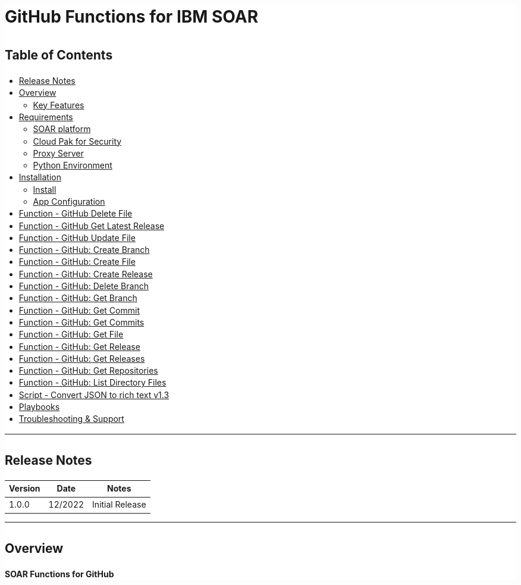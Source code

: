 

# GitHub Functions for IBM SOAR

## Table of Contents
- [Release Notes](#release-notes)
- [Overview](#overview)
  - [Key Features](#key-features)
- [Requirements](#requirements)
  - [SOAR platform](#soar-platform)
  - [Cloud Pak for Security](#cloud-pak-for-security)
  - [Proxy Server](#proxy-server)
  - [Python Environment](#python-environment)
- [Installation](#installation)
  - [Install](#install)
  - [App Configuration](#app-configuration)
- [Function - GitHub Delete File](#function---github-delete-file)
- [Function - GitHub Get Latest Release](#function---github-get-latest-release)
- [Function - GitHub Update File](#function---github-update-file)
- [Function - GitHub: Create Branch](#function---github-create-branch)
- [Function - GitHub: Create File](#function---github-create-file)
- [Function - GitHub: Create Release](#function---github-create-release)
- [Function - GitHub: Delete Branch](#function---github-delete-branch)
- [Function - GitHub: Get Branch](#function---github-get-branch)
- [Function - GitHub: Get Commit](#function---github-get-commit)
- [Function - GitHub: Get Commits](#function---github-get-commits)
- [Function - GitHub: Get File](#function---github-get-file)
- [Function - GitHub: Get Release](#function---github-get-release)
- [Function - GitHub: Get Releases](#function---github-get-releases)
- [Function - GitHub: Get Repositories](#function---github-get-repositories)
- [Function - GitHub: List Directory Files](#function---github-list-directory-files)
- [Script - Convert JSON to rich text v1.3](#script---convert-json-to-rich-text-v13)
- [Playbooks](#playbooks)
- [Troubleshooting & Support](#troubleshooting--support)

---

## Release Notes

| Version | Date | Notes |
| ------- | ---- | ----- |
| 1.0.0 | 12/2022 | Initial Release |

---

## Overview

**SOAR Functions for GitHub**
